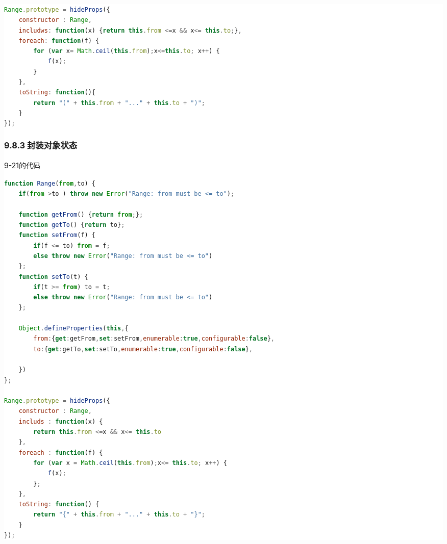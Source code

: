 ```js
Range.prototype = hideProps({
    constructor : Range,
    includws: function(x) {return this.from <=x && x<= this.to;},
    foreach: function(f) {
        for (var x= Math.ceil(this.from);x<=this.to; x++) {
            f(x);
        } 
    },
    toString: function(){
        return "(" + this.from + "..." + this.to + ")";
    }
});

```

### 9.8.3 封装对象状态
9-21的代码

```js
function Range(from,to) {
    if(from >to ) throw new Error("Range: from must be <= to");

    function getFrom() {return from;};
    function getTo() {return to};
    function setFrom(f) {
        if(f <= to) from = f;
        else throw new Error("Range: from must be <= to")
    };
    function setTo(t) {
        if(t >= from) to = t;
        else throw new Error("Range: from must be <= to")
    };

    Object.defineProperties(this,{
        from:{get:getFrom,set:setFrom,enumerable:true,configurable:false},
        to:{get:getTo,set:setTo,enumerable:true,configurable:false},

    })
};

Range.prototype = hideProps({
    constructor : Range,
    includs : function(x) {
        return this.from <=x && x<= this.to
    },
    foreach : function(f) {
        for (var x = Math.ceil(this.from);x<= this.to; x++) {
            f(x);
        };
    },
    toString: function() {
        return "{" + this.from + "..." + this.to + "}";
    }
});
```
